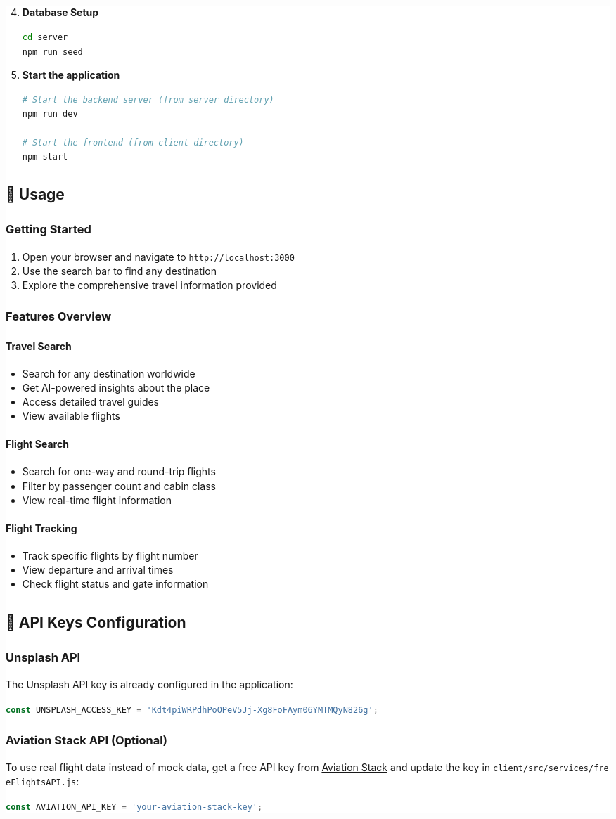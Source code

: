 4. **Database Setup**
   ```bash
   cd server
   npm run seed
   ```

5. **Start the application**
   ```bash
   # Start the backend server (from server directory)
   npm run dev
   
   # Start the frontend (from client directory)
   npm start
   ```

## 🚀 Usage

### Getting Started
1. Open your browser and navigate to `http://localhost:3000`
2. Use the search bar to find any destination
3. Explore the comprehensive travel information provided

### Features Overview

#### Travel Search
- Search for any destination worldwide
- Get AI-powered insights about the place
- Access detailed travel guides
- View available flights

#### Flight Search
- Search for one-way and round-trip flights
- Filter by passenger count and cabin class
- View real-time flight information

#### Flight Tracking
- Track specific flights by flight number
- View departure and arrival times
- Check flight status and gate information

## 🔑 API Keys Configuration

### Unsplash API
The Unsplash API key is already configured in the application:
```javascript
const UNSPLASH_ACCESS_KEY = 'Kdt4piWRPdhPoOPeV5Jj-Xg8FoFAym06YMTMQyN826g';
```

### Aviation Stack API (Optional)
To use real flight data instead of mock data, get a free API key from [Aviation Stack](https://aviationstack.com/) and update the key in `client/src/services/freeFlightsAPI.js`:
```javascript
const AVIATION_API_KEY = 'your-aviation-stack-key';
```
